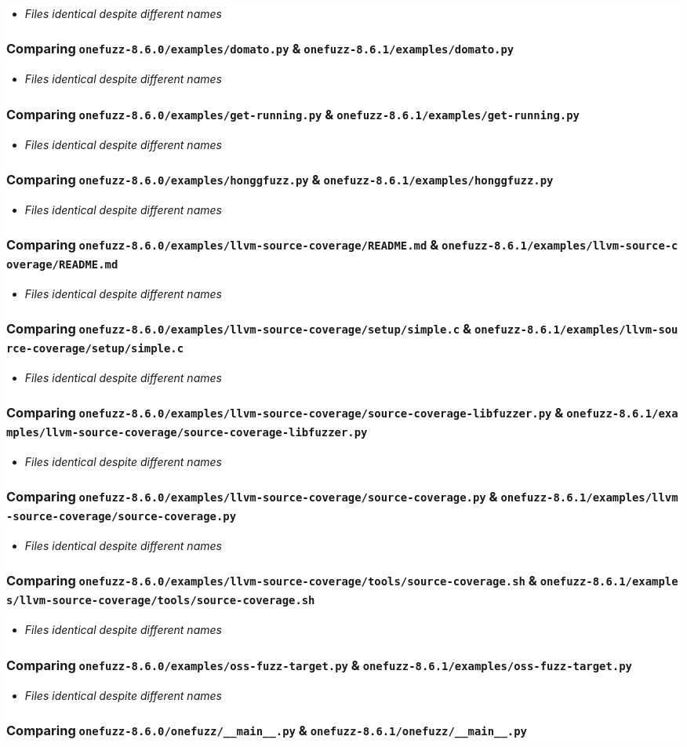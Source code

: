  * *Files identical despite different names*

### Comparing `onefuzz-8.6.0/examples/domato.py` & `onefuzz-8.6.1/examples/domato.py`

 * *Files identical despite different names*

### Comparing `onefuzz-8.6.0/examples/get-running.py` & `onefuzz-8.6.1/examples/get-running.py`

 * *Files identical despite different names*

### Comparing `onefuzz-8.6.0/examples/honggfuzz.py` & `onefuzz-8.6.1/examples/honggfuzz.py`

 * *Files identical despite different names*

### Comparing `onefuzz-8.6.0/examples/llvm-source-coverage/README.md` & `onefuzz-8.6.1/examples/llvm-source-coverage/README.md`

 * *Files identical despite different names*

### Comparing `onefuzz-8.6.0/examples/llvm-source-coverage/setup/simple.c` & `onefuzz-8.6.1/examples/llvm-source-coverage/setup/simple.c`

 * *Files identical despite different names*

### Comparing `onefuzz-8.6.0/examples/llvm-source-coverage/source-coverage-libfuzzer.py` & `onefuzz-8.6.1/examples/llvm-source-coverage/source-coverage-libfuzzer.py`

 * *Files identical despite different names*

### Comparing `onefuzz-8.6.0/examples/llvm-source-coverage/source-coverage.py` & `onefuzz-8.6.1/examples/llvm-source-coverage/source-coverage.py`

 * *Files identical despite different names*

### Comparing `onefuzz-8.6.0/examples/llvm-source-coverage/tools/source-coverage.sh` & `onefuzz-8.6.1/examples/llvm-source-coverage/tools/source-coverage.sh`

 * *Files identical despite different names*

### Comparing `onefuzz-8.6.0/examples/oss-fuzz-target.py` & `onefuzz-8.6.1/examples/oss-fuzz-target.py`

 * *Files identical despite different names*

### Comparing `onefuzz-8.6.0/onefuzz/__main__.py` & `onefuzz-8.6.1/onefuzz/__main__.py`
